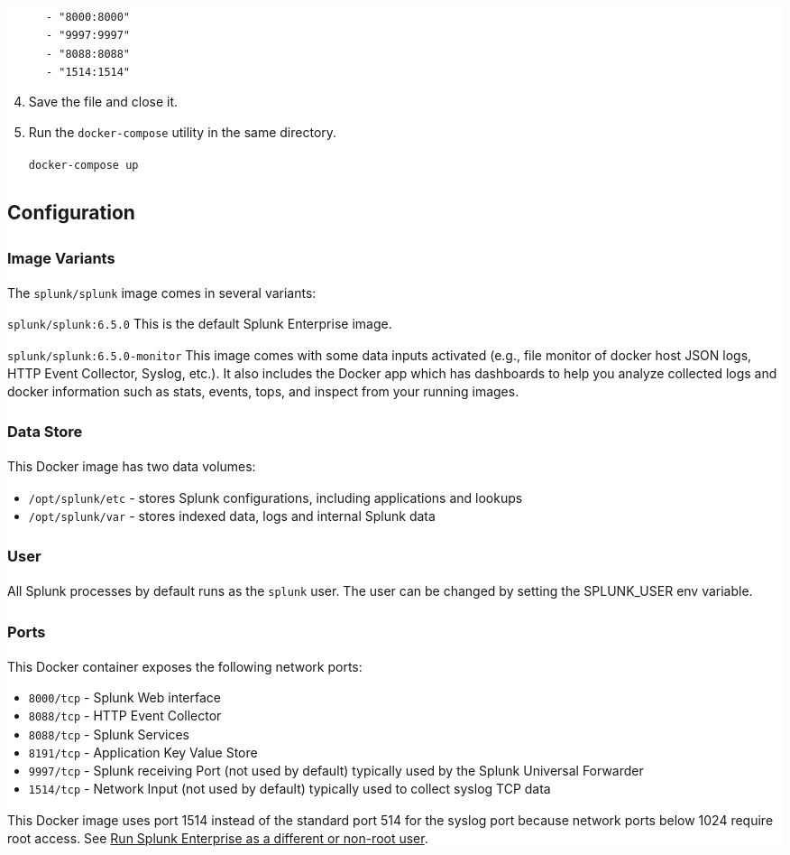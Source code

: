    ```
         - "8000:8000"
         - "9997:9997"
         - "8088:8088"
         - "1514:1514"
   ```
4. Save the file and close it.
5. Run the `docker-compose` utility in the same directory.
   
   ```
   docker-compose up
   ```

## Configuration

### Image Variants

The `splunk/splunk` image comes in several variants:

`splunk/splunk:6.5.0`
This is the default Splunk Enterprise image.

`splunk/splunk:6.5.0-monitor`
This image comes with some data inputs activated (e.g., file monitor of docker host JSON logs, HTTP Event Collector, Syslog, etc.). It also includes the Docker app which has dashboards to help you analyze collected logs and docker information such as stats, events, tops, and inspect from your running images.

### Data Store

This Docker image has two data volumes:

* `/opt/splunk/etc` - stores Splunk configurations, including applications and lookups
* `/opt/splunk/var` - stores indexed data, logs and internal Splunk data

### User

All Splunk processes by default runs as the `splunk` user.  The user can be changed by setting the SPLUNK_USER env variable. 

### Ports

This Docker container exposes the following network ports:

* `8000/tcp` - Splunk Web interface
* `8088/tcp` - HTTP Event Collector
* `8088/tcp` - Splunk Services
* `8191/tcp` - Application Key Value Store
* `9997/tcp` - Splunk receiving Port (not used by default) typically used by the Splunk Universal Forwarder
* `1514/tcp` - Network Input (not used by default) typically used to collect syslog TCP data

This Docker image uses port 1514 instead of the standard port 514 for the syslog port because network ports below 1024 require root access. See [Run Splunk Enterprise as a different or non-root user](http://docs.splunk.com/Documentation/Splunk/latest/Installation/RunSplunkasadifferentornon-rootuser).
